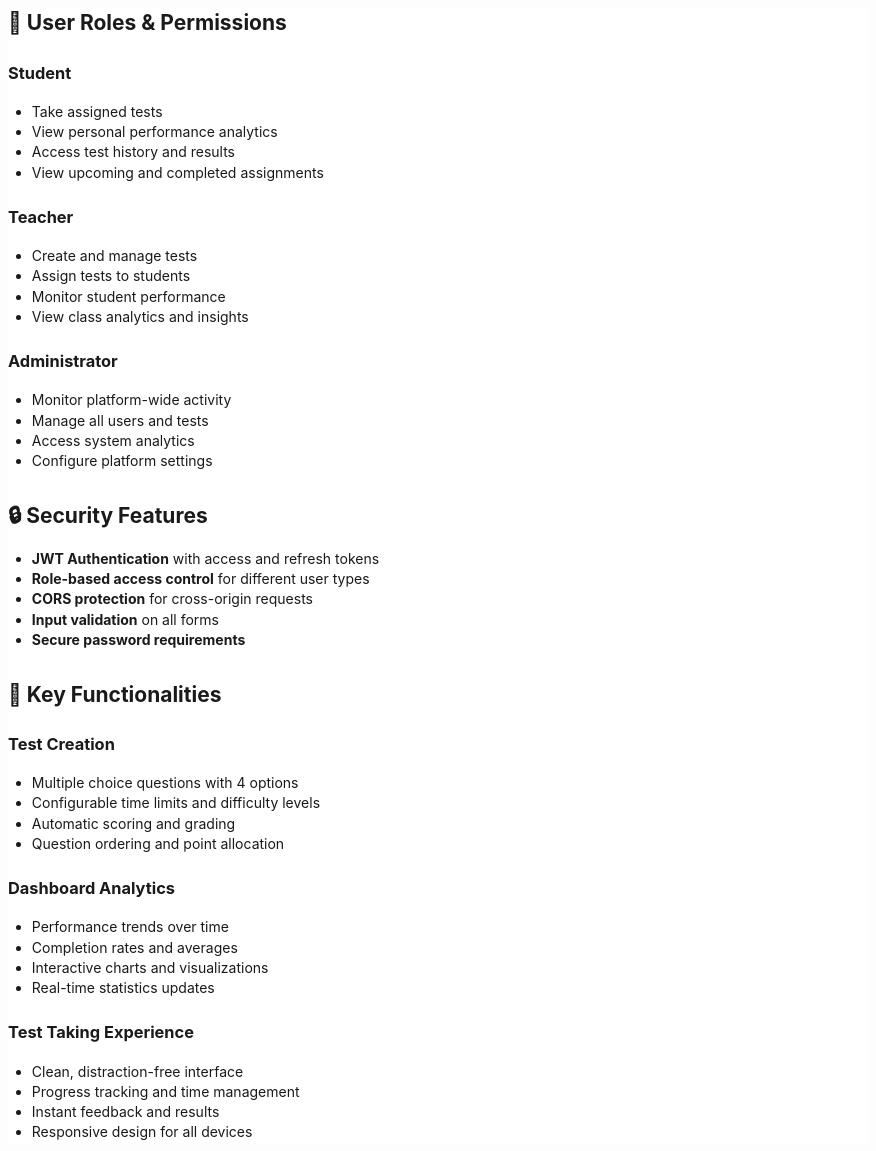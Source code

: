 ## 👥 User Roles & Permissions

### Student
- Take assigned tests
- View personal performance analytics
- Access test history and results
- View upcoming and completed assignments

### Teacher  
- Create and manage tests
- Assign tests to students
- Monitor student performance
- View class analytics and insights

### Administrator
- Monitor platform-wide activity
- Manage all users and tests
- Access system analytics
- Configure platform settings

## 🔒 Security Features

- **JWT Authentication** with access and refresh tokens
- **Role-based access control** for different user types
- **CORS protection** for cross-origin requests
- **Input validation** on all forms
- **Secure password requirements**

## 🎯 Key Functionalities

### Test Creation
- Multiple choice questions with 4 options
- Configurable time limits and difficulty levels
- Automatic scoring and grading
- Question ordering and point allocation

### Dashboard Analytics
- Performance trends over time
- Completion rates and averages
- Interactive charts and visualizations
- Real-time statistics updates

### Test Taking Experience
- Clean, distraction-free interface
- Progress tracking and time management
- Instant feedback and results
- Responsive design for all devices
